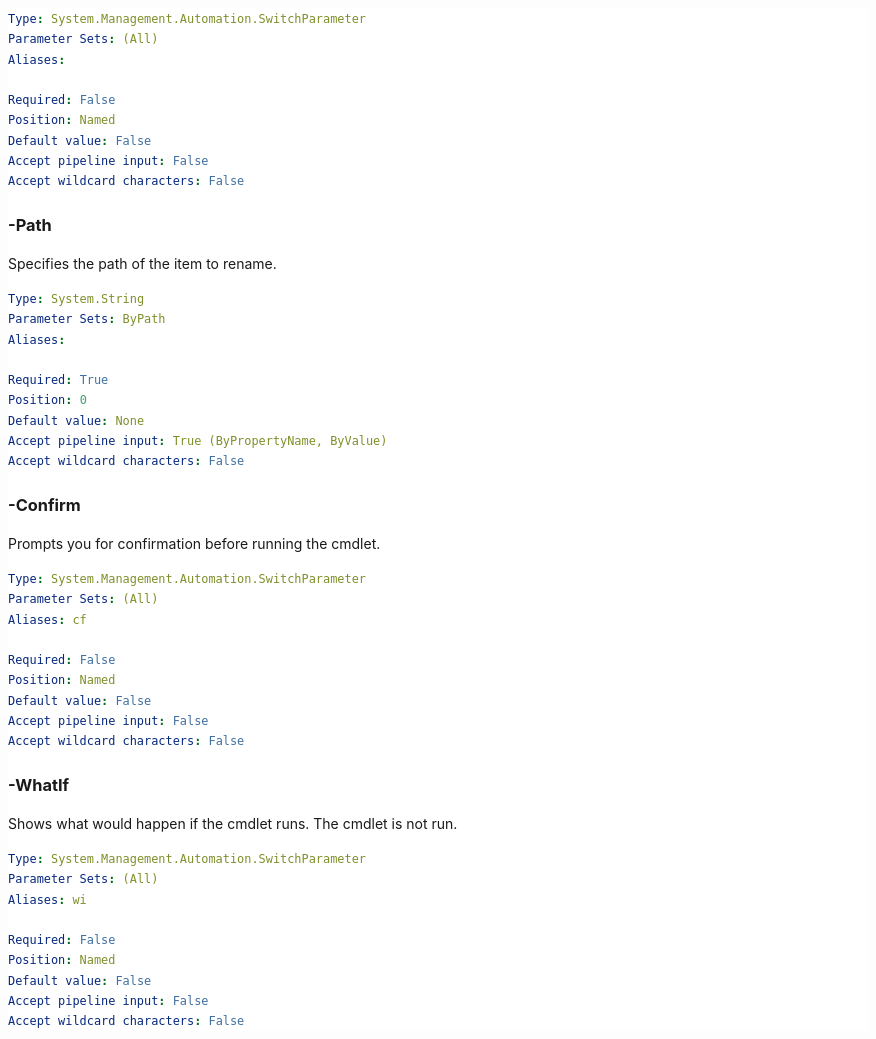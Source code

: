 ```yaml
Type: System.Management.Automation.SwitchParameter
Parameter Sets: (All)
Aliases:

Required: False
Position: Named
Default value: False
Accept pipeline input: False
Accept wildcard characters: False
```

### -Path

Specifies the path of the item to rename.

```yaml
Type: System.String
Parameter Sets: ByPath
Aliases:

Required: True
Position: 0
Default value: None
Accept pipeline input: True (ByPropertyName, ByValue)
Accept wildcard characters: False
```

### -Confirm

Prompts you for confirmation before running the cmdlet.

```yaml
Type: System.Management.Automation.SwitchParameter
Parameter Sets: (All)
Aliases: cf

Required: False
Position: Named
Default value: False
Accept pipeline input: False
Accept wildcard characters: False
```

### -WhatIf

Shows what would happen if the cmdlet runs.
The cmdlet is not run.

```yaml
Type: System.Management.Automation.SwitchParameter
Parameter Sets: (All)
Aliases: wi

Required: False
Position: Named
Default value: False
Accept pipeline input: False
Accept wildcard characters: False
```
